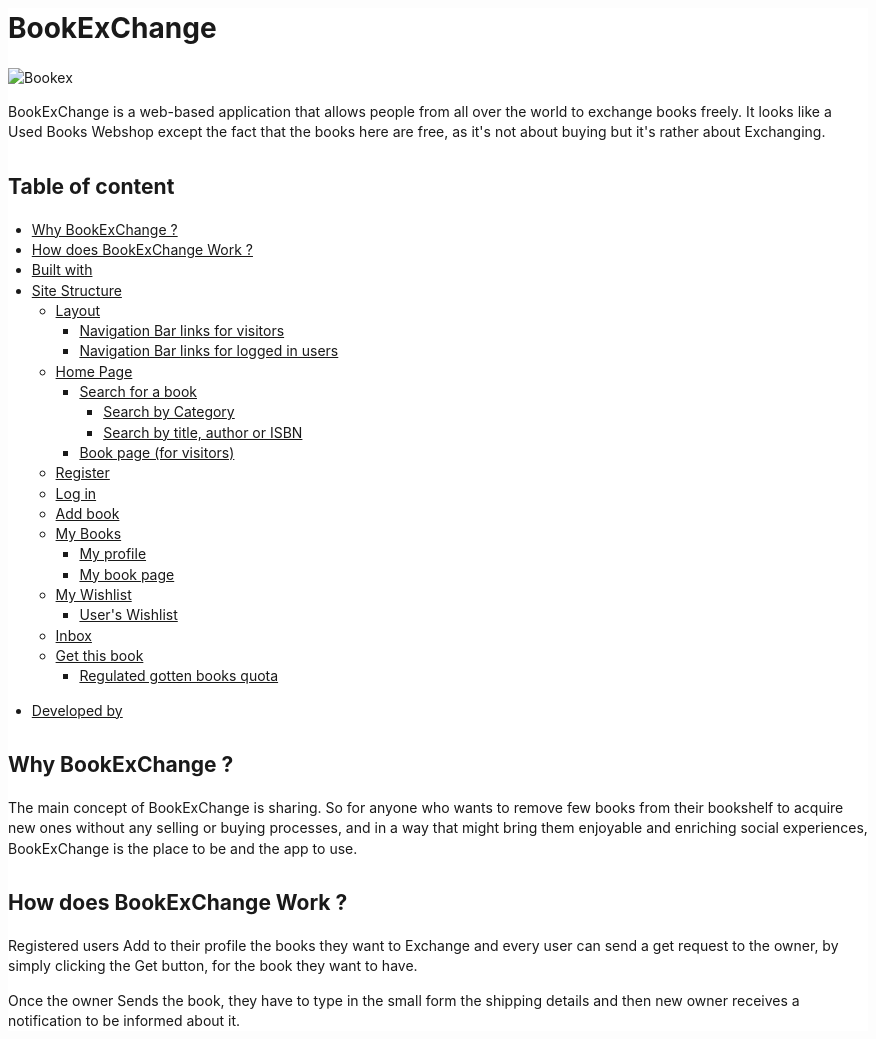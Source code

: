 # BookExChange

![Bookex](https://lh3.googleusercontent.com/pw/ACtC-3eL6emsay9aaOlb2jdUfDVRnA8aykkOLQsJdJjVYdTMwQ47lxYjtl6Jvytxi3mi2yl26i0RlQzfp8vq19tnngvOrNNP7SdrV-7lyrYW6NIupdgj8rZZ0uFP-_IJaVd5nH-NgITqTAAX_eS-lrqtYe7C=w666-h148-no)

BookExChange is a web-based application that allows people from all over the world to exchange books freely. It looks like a Used Books Webshop except the fact that the books here are free, as it's not about buying but it's rather about Exchanging.

## Table of content

  * [Why BookExChange ?](#why-bookexchange--)
  * [How does BookExChange Work ?](#how-does-bookexchange-work--)
  * [Built with](#built-with)
  * [Site Structure](#site-structure)
    + [Layout](#layout)
      - [Navigation Bar links for visitors](#navigation-bar-links-for-visitors)
      - [Navigation Bar links for logged in users](#navigation-bar-links-for-logged-in-users)
    + [Home Page](#home-page)
      - [Search for a book](#search-for-a-book)
        * [Search by Category](#search-by-category)
        * [Search by title, author or ISBN](#search-by-title--author-or-isbn)
      - [Book page (for visitors)](#book-page--for-visitors-)
    + [Register](#register)
    + [Log in](#log-in)
    + [Add book](#add-book)
    + [My Books](#my-books)
      - [My profile](#my-profile)
      - [My book page](#my-book-page)
    + [My Wishlist](#my-wishlist)
      - [User's Wishlist](#user-s-wishlist)
    + [Inbox](#inbox)
    + [Get this book](#get-this-book)
      - [Regulated gotten books quota](#regulated-gotten-books-quota)
   - [Developed by](#developed-by)

## Why BookExChange ?

The main concept of BookExChange is sharing. So for anyone who wants to remove few books from their bookshelf to acquire new ones without any selling or buying processes, and in a way that might bring them enjoyable and enriching social experiences, BookExChange is the place to be and the app to use.

## How does BookExChange Work ?

Registered users Add to their profile the books they want to Exchange and every user can send a get request to the owner, by simply clicking the Get button, for the book they want to have. 

Once the owner Sends the book, they have to type in the small form the shipping details and then new owner receives a notification to be informed about it. 
